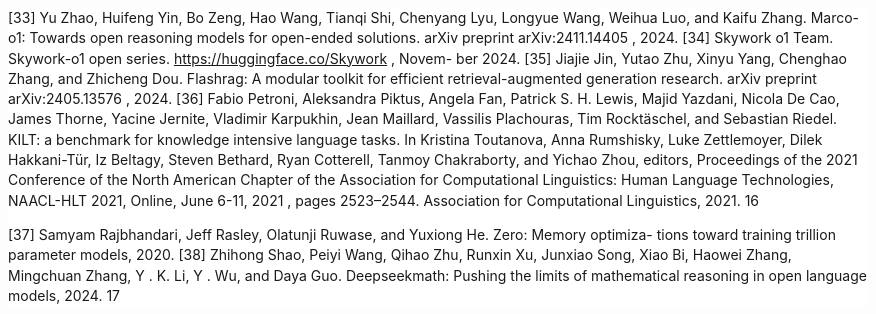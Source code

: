 [33] Yu Zhao, Huifeng Yin, Bo Zeng, Hao Wang, Tianqi Shi, Chenyang Lyu, Longyue Wang, Weihua
Luo, and Kaifu Zhang. Marco-o1: Towards open reasoning models for open-ended solutions.
arXiv preprint arXiv:2411.14405 , 2024.
[34] Skywork o1 Team. Skywork-o1 open series. https://huggingface.co/Skywork , Novem-
ber 2024.
[35] Jiajie Jin, Yutao Zhu, Xinyu Yang, Chenghao Zhang, and Zhicheng Dou. Flashrag: A modular
toolkit for efficient retrieval-augmented generation research. arXiv preprint arXiv:2405.13576 ,
2024.
[36] Fabio Petroni, Aleksandra Piktus, Angela Fan, Patrick S. H. Lewis, Majid Yazdani, Nicola De
Cao, James Thorne, Yacine Jernite, Vladimir Karpukhin, Jean Maillard, Vassilis Plachouras, Tim
Rocktäschel, and Sebastian Riedel. KILT: a benchmark for knowledge intensive language tasks.
In Kristina Toutanova, Anna Rumshisky, Luke Zettlemoyer, Dilek Hakkani-Tür, Iz Beltagy,
Steven Bethard, Ryan Cotterell, Tanmoy Chakraborty, and Yichao Zhou, editors, Proceedings
of the 2021 Conference of the North American Chapter of the Association for Computational
Linguistics: Human Language Technologies, NAACL-HLT 2021, Online, June 6-11, 2021 , pages
2523–2544. Association for Computational Linguistics, 2021.
16

[37] Samyam Rajbhandari, Jeff Rasley, Olatunji Ruwase, and Yuxiong He. Zero: Memory optimiza-
tions toward training trillion parameter models, 2020.
[38] Zhihong Shao, Peiyi Wang, Qihao Zhu, Runxin Xu, Junxiao Song, Xiao Bi, Haowei Zhang,
Mingchuan Zhang, Y . K. Li, Y . Wu, and Daya Guo. Deepseekmath: Pushing the limits of
mathematical reasoning in open language models, 2024.
17